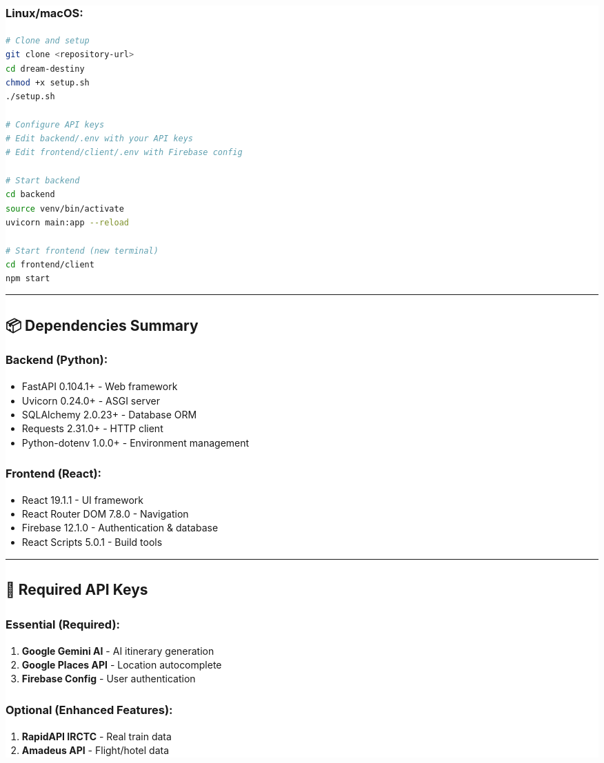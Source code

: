 
### **Linux/macOS:**
```bash
# Clone and setup
git clone <repository-url>
cd dream-destiny
chmod +x setup.sh
./setup.sh

# Configure API keys
# Edit backend/.env with your API keys
# Edit frontend/client/.env with Firebase config

# Start backend
cd backend
source venv/bin/activate
uvicorn main:app --reload

# Start frontend (new terminal)
cd frontend/client
npm start
```

---

## 📦 **Dependencies Summary**

### **Backend (Python):**
- FastAPI 0.104.1+ - Web framework
- Uvicorn 0.24.0+ - ASGI server
- SQLAlchemy 2.0.23+ - Database ORM
- Requests 2.31.0+ - HTTP client
- Python-dotenv 1.0.0+ - Environment management

### **Frontend (React):**
- React 19.1.1 - UI framework
- React Router DOM 7.8.0 - Navigation
- Firebase 12.1.0 - Authentication & database
- React Scripts 5.0.1 - Build tools

---

## 🔑 **Required API Keys**

### **Essential (Required):**
1. **Google Gemini AI** - AI itinerary generation
2. **Google Places API** - Location autocomplete
3. **Firebase Config** - User authentication

### **Optional (Enhanced Features):**
1. **RapidAPI IRCTC** - Real train data
2. **Amadeus API** - Flight/hotel data
